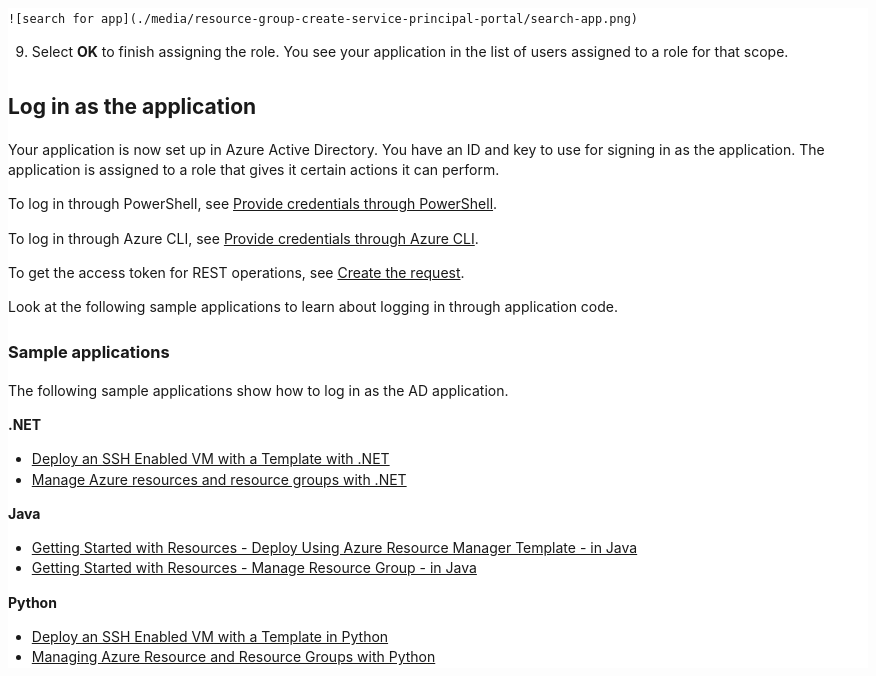     ![search for app](./media/resource-group-create-service-principal-portal/search-app.png)
9. Select **OK** to finish assigning the role. You see your application in the list of users assigned to a role for that scope.

## Log in as the application

Your application is now set up in Azure Active Directory. You have an ID and key to use for signing in as the application. The application is assigned to a role that gives it certain actions it can perform. 

To log in through PowerShell, see [Provide credentials through PowerShell](resource-group-authenticate-service-principal.md#provide-credentials-through-powershell).

To log in through Azure CLI, see [Provide credentials through Azure CLI](resource-group-authenticate-service-principal-cli.md#provide-credentials-through-azure-cli).

To get the access token for REST operations, see [Create the request](https://docs.microsoft.com/rest/api/#create-the-request).

Look at the following sample applications to learn about logging in through application code.

### <a name="sample-applications"></a>Sample applications
The following sample applications show how to log in as the AD application.

**.NET**

* [Deploy an SSH Enabled VM with a Template with .NET](https://github.com/Azure-Samples/resource-manager-dotnet-template-deployment/)
* [Manage Azure resources and resource groups with .NET](https://github.com/Azure-Samples/resource-manager-dotnet-resources-and-groups/)

**Java**

* [Getting Started with Resources - Deploy Using Azure Resource Manager Template - in Java](https://github.com/Azure-Samples/resources-java-deploy-using-arm-template/)
* [Getting Started with Resources - Manage Resource Group - in Java](https://github.com/Azure-Samples/resources-java-manage-resource-group//)

**Python**

* [Deploy an SSH Enabled VM with a Template in Python](https://github.com/Azure-Samples/resource-manager-python-template-deployment/)
* [Managing Azure Resource and Resource Groups with Python](https://github.com/Azure-Samples/resource-manager-python-resources-and-groups/)
